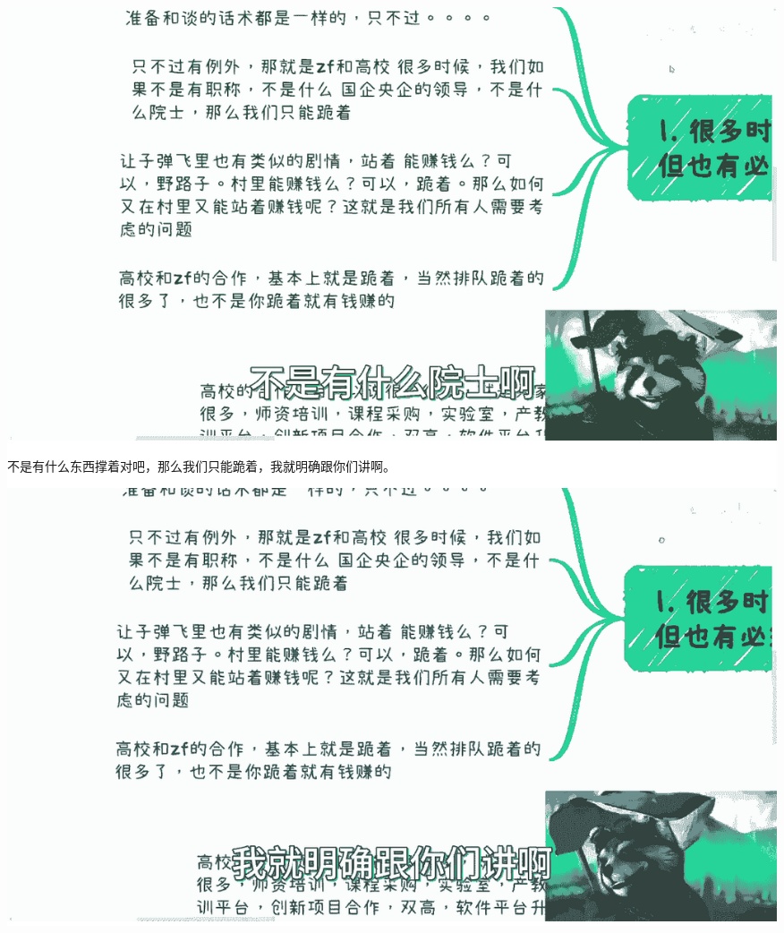 ![](img/49d2747755fefe84c5b35912f6dc3e3e_3.png)

不是有什么东西撑着对吧，那么我们只能跪着，我就明确跟你们讲啊。

![](img/49d2747755fefe84c5b35912f6dc3e3e_5.png)

